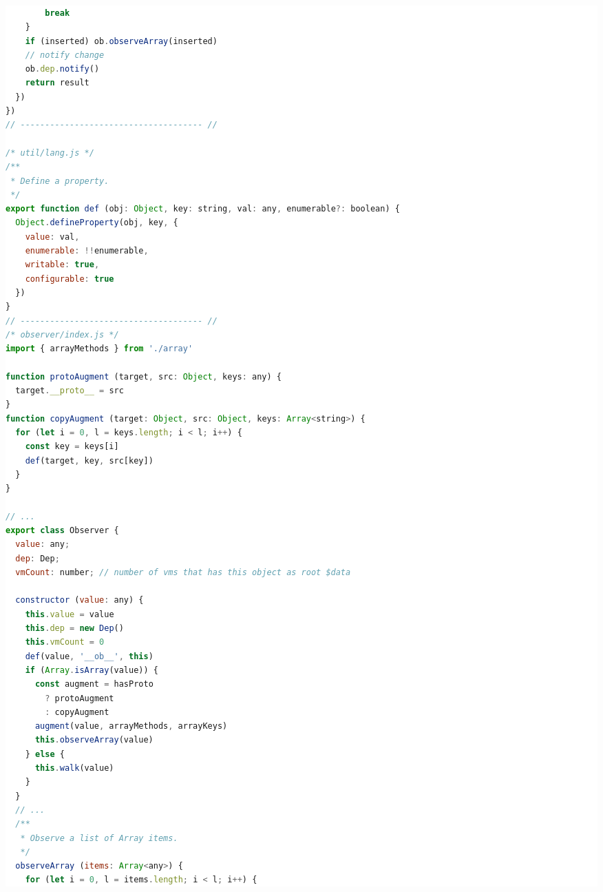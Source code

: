 ```javascript
        break
    }
    if (inserted) ob.observeArray(inserted)
    // notify change
    ob.dep.notify()
    return result
  })
})
// ------------------------------------- //

/* util/lang.js */
/**
 * Define a property.
 */
export function def (obj: Object, key: string, val: any, enumerable?: boolean) {
  Object.defineProperty(obj, key, {
    value: val,
    enumerable: !!enumerable,
    writable: true,
    configurable: true
  })
}
// ------------------------------------- //
/* observer/index.js */
import { arrayMethods } from './array'

function protoAugment (target, src: Object, keys: any) {
  target.__proto__ = src
}
function copyAugment (target: Object, src: Object, keys: Array<string>) {
  for (let i = 0, l = keys.length; i < l; i++) {
    const key = keys[i]
    def(target, key, src[key])
  }
}

// ...
export class Observer {
  value: any;
  dep: Dep;
  vmCount: number; // number of vms that has this object as root $data

  constructor (value: any) {
    this.value = value
    this.dep = new Dep()
    this.vmCount = 0
    def(value, '__ob__', this)
    if (Array.isArray(value)) {
      const augment = hasProto
        ? protoAugment
        : copyAugment
      augment(value, arrayMethods, arrayKeys)
      this.observeArray(value)
    } else {
      this.walk(value)
    }
  }
  // ...
  /**
   * Observe a list of Array items.
   */
  observeArray (items: Array<any>) {
    for (let i = 0, l = items.length; i < l; i++) {
```